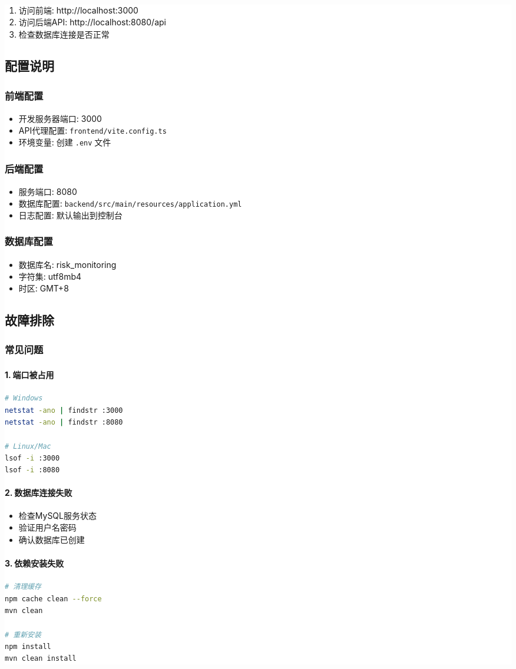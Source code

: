 1. 访问前端: http://localhost:3000
2. 访问后端API: http://localhost:8080/api
3. 检查数据库连接是否正常

## 配置说明

### 前端配置
- 开发服务器端口: 3000
- API代理配置: `frontend/vite.config.ts`
- 环境变量: 创建 `.env` 文件

### 后端配置
- 服务端口: 8080
- 数据库配置: `backend/src/main/resources/application.yml`
- 日志配置: 默认输出到控制台

### 数据库配置
- 数据库名: risk_monitoring
- 字符集: utf8mb4
- 时区: GMT+8

## 故障排除

### 常见问题

#### 1. 端口被占用
```bash
# Windows
netstat -ano | findstr :3000
netstat -ano | findstr :8080

# Linux/Mac
lsof -i :3000
lsof -i :8080
```

#### 2. 数据库连接失败
- 检查MySQL服务状态
- 验证用户名密码
- 确认数据库已创建

#### 3. 依赖安装失败
```bash
# 清理缓存
npm cache clean --force
mvn clean

# 重新安装
npm install
mvn clean install
```
